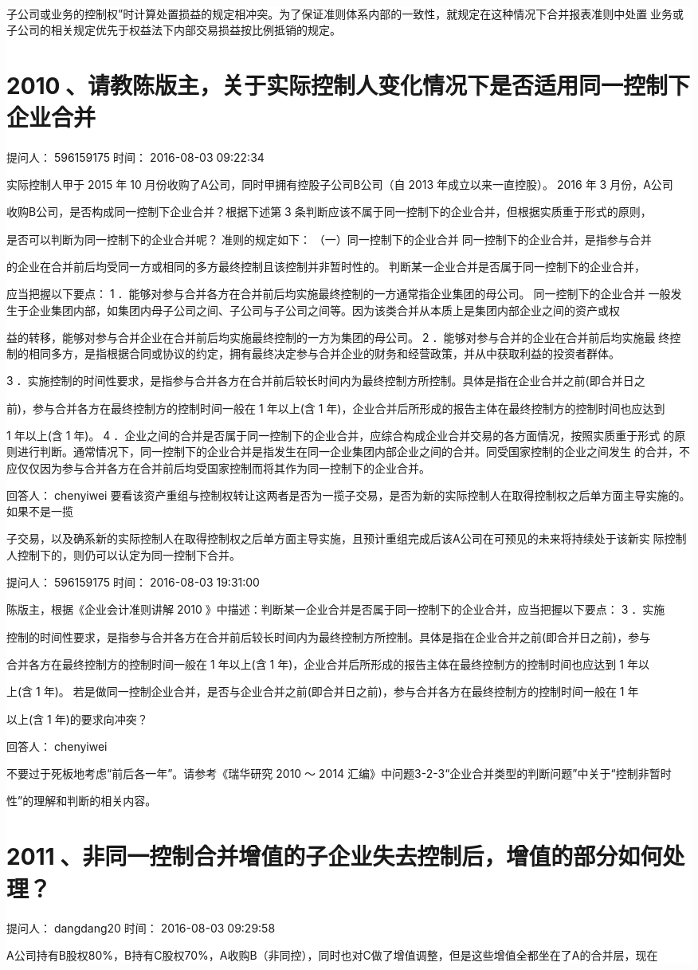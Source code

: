 子公司或业务的控制权”时计算处置损益的规定相冲突。为了保证准则体系内部的一致性，就规定在这种情况下合并报表准则中处置
业务或子公司的相关规定优先于权益法下内部交易损益按比例抵销的规定。

# 2010 、请教陈版主，关于实际控制人变化情况下是否适用同一控制下企业合并

提问人： 596159175 时间： 2016-08-03 09:22:34

实际控制人甲于 2015 年 10 月份收购了A公司，同时甲拥有控股子公司B公司（自 2013 年成立以来一直控股）。 2016 年 3 月份，A公司

收购B公司，是否构成同一控制下企业合并？根据下述第 3 条判断应该不属于同一控制下的企业合并，但根据实质重于形式的原则，

是否可以判断为同一控制下的企业合并呢？ 准则的规定如下： （一）同一控制下的企业合并 同一控制下的企业合并，是指参与合并

的企业在合并前后均受同一方或相同的多方最终控制且该控制并非暂时性的。 判断某一企业合并是否属于同一控制下的企业合并，

应当把握以下要点： 1 ．能够对参与合并各方在合并前后均实施最终控制的一方通常指企业集团的母公司。 同一控制下的企业合并
一般发生于企业集团内部，如集团内母子公司之间、子公司与子公司之间等。因为该类合并从本质上是集团内部企业之间的资产或权

益的转移，能够对参与合并企业在合并前后均实施最终控制的一方为集团的母公司。 2 ．能够对参与合并的企业在合并前后均实施最
终控制的相同多方，是指根据合同或协议的约定，拥有最终决定参与合并企业的财务和经营政策，并从中获取利益的投资者群体。

3 ．实施控制的时间性要求，是指参与合并各方在合并前后较长时间内为最终控制方所控制。具体是指在企业合并之前(即合并日之

前)，参与合并各方在最终控制方的控制时间一般在 1 年以上(含 1 年)，企业合并后所形成的报告主体在最终控制方的控制时间也应达到

1 年以上(含 1 年)。 4 ．企业之间的合并是否属于同一控制下的企业合并，应综合构成企业合并交易的各方面情况，按照实质重于形式
的原则进行判断。通常情况下，同一控制下的企业合并是指发生在同一企业集团内部企业之间的合并。同受国家控制的企业之间发生
的合并，不应仅仅因为参与合并各方在合并前后均受国家控制而将其作为同一控制下的企业合并。

回答人： chenyiwei
要看该资产重组与控制权转让这两者是否为一揽子交易，是否为新的实际控制人在取得控制权之后单方面主导实施的。如果不是一揽

子交易，以及确系新的实际控制人在取得控制权之后单方面主导实施，且预计重组完成后该A公司在可预见的未来将持续处于该新实
际控制人控制下的，则仍可以认定为同一控制下合并。

提问人： 596159175 时间： 2016-08-03 19:31:00

陈版主，根据《企业会计准则讲解 2010 》中描述：判断某一企业合并是否属于同一控制下的企业合并，应当把握以下要点： 3 ．实施

控制的时间性要求，是指参与合并各方在合并前后较长时间内为最终控制方所控制。具体是指在企业合并之前(即合并日之前)，参与

合并各方在最终控制方的控制时间一般在 1 年以上(含 1 年)，企业合并后所形成的报告主体在最终控制方的控制时间也应达到 1 年以

上(含 1 年)。 若是做同一控制企业合并，是否与企业合并之前(即合并日之前)，参与合并各方在最终控制方的控制时间一般在 1 年

以上(含 1 年)的要求向冲突？

回答人： chenyiwei

不要过于死板地考虑“前后各一年”。请参考《瑞华研究 2010 ～ 2014 汇编》中问题3-2-3“企业合并类型的判断问题”中关于“控制非暂时

性”的理解和判断的相关内容。

# 2011 、非同一控制合并增值的子企业失去控制后，增值的部分如何处理？


提问人： dangdang20 时间： 2016-08-03 09:29:58

A公司持有B股权80%，B持有C股权70%，A收购B（非同控），同时也对C做了增值调整，但是这些增值全都坐在了A的合并层，现在
